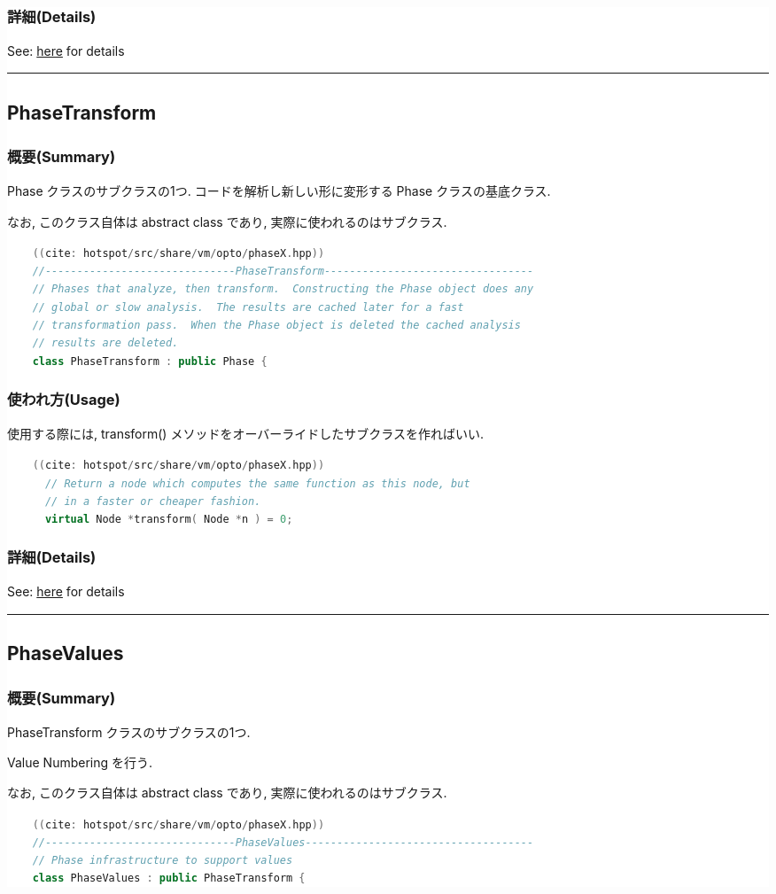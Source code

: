 
### 詳細(Details)
See: [here](../doxygen/classPhaseRemoveUseless.html) for details

---
## <a name="novm9xznoa" id="novm9xznoa">PhaseTransform</a>

### 概要(Summary)
Phase クラスのサブクラスの1つ.
コードを解析し新しい形に変形する Phase クラスの基底クラス.

なお, このクラス自体は abstract class であり, 実際に使われるのはサブクラス.


```cpp
    ((cite: hotspot/src/share/vm/opto/phaseX.hpp))
    //------------------------------PhaseTransform---------------------------------
    // Phases that analyze, then transform.  Constructing the Phase object does any
    // global or slow analysis.  The results are cached later for a fast
    // transformation pass.  When the Phase object is deleted the cached analysis
    // results are deleted.
    class PhaseTransform : public Phase {
```

### 使われ方(Usage)
使用する際には, transform() メソッドをオーバーライドしたサブクラスを作ればいい.


```cpp
    ((cite: hotspot/src/share/vm/opto/phaseX.hpp))
      // Return a node which computes the same function as this node, but
      // in a faster or cheaper fashion.
      virtual Node *transform( Node *n ) = 0;
```




### 詳細(Details)
See: [here](../doxygen/classPhaseTransform.html) for details

---
## <a name="noNsmLLTKm" id="noNsmLLTKm">PhaseValues</a>

### 概要(Summary)
PhaseTransform クラスのサブクラスの1つ.

Value Numbering を行う.

なお, このクラス自体は abstract class であり, 実際に使われるのはサブクラス.


```cpp
    ((cite: hotspot/src/share/vm/opto/phaseX.hpp))
    //------------------------------PhaseValues------------------------------------
    // Phase infrastructure to support values
    class PhaseValues : public PhaseTransform {
```
